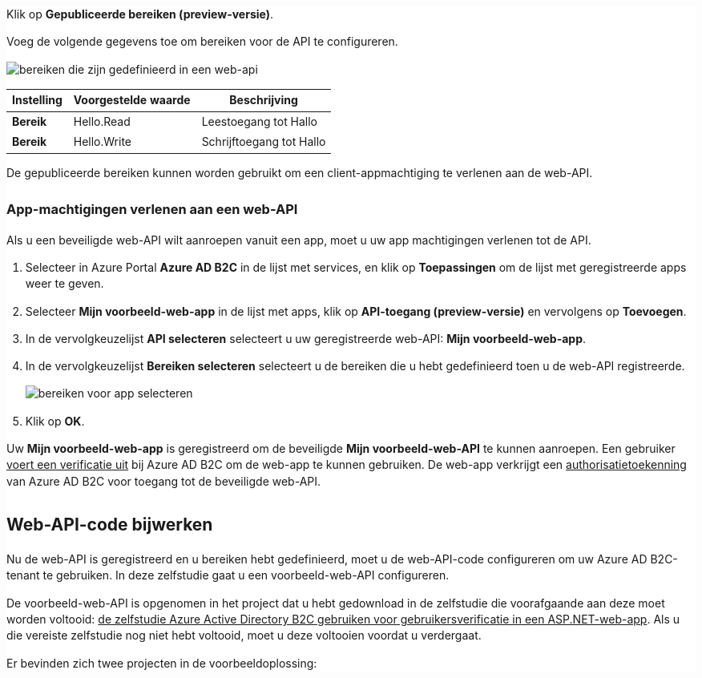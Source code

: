 Klik op **Gepubliceerde bereiken (preview-versie)**.

Voeg de volgende gegevens toe om bereiken voor de API te configureren. 

![bereiken die zijn gedefinieerd in een web-api](media/active-directory-b2c-tutorials-web-api/scopes-defined-in-web-api.png)

| Instelling      | Voorgestelde waarde  | Beschrijving                                        |
| ------------ | ------- | -------------------------------------------------- |
| **Bereik** | Hello.Read | Leestoegang tot Hallo |
| **Bereik** | Hello.Write | Schrijftoegang tot Hallo |

De gepubliceerde bereiken kunnen worden gebruikt om een client-appmachtiging te verlenen aan de web-API.

### <a name="grant-app-permissions-to-web-api"></a>App-machtigingen verlenen aan een web-API

Als u een beveiligde web-API wilt aanroepen vanuit een app, moet u uw app machtigingen verlenen tot de API. 

1. Selecteer in Azure Portal **Azure AD B2C** in de lijst met services, en klik op **Toepassingen** om de lijst met geregistreerde apps weer te geven.

2. Selecteer **Mijn voorbeeld-web-app** in de lijst met apps, klik op **API-toegang (preview-versie)** en vervolgens op **Toevoegen**.

3. In de vervolgkeuzelijst **API selecteren** selecteert u uw geregistreerde web-API: **Mijn voorbeeld-web-app**.

4. In de vervolgkeuzelijst **Bereiken selecteren** selecteert u de bereiken die u hebt gedefinieerd toen u de web-API registreerde.

    ![bereiken voor app selecteren](media/active-directory-b2c-tutorials-web-api/selecting-scopes-for-app.png)

5. Klik op **OK**.

Uw **Mijn voorbeeld-web-app** is geregistreerd om de beveiligde **Mijn voorbeeld-web-API** te kunnen aanroepen. Een gebruiker [voert een verificatie uit](../active-directory/develop/active-directory-dev-glossary.md#authentication) bij Azure AD B2C om de web-app te kunnen gebruiken. De web-app verkrijgt een [authorisatietoekenning](../active-directory/develop/active-directory-dev-glossary.md#authorization-grant) van Azure AD B2C voor toegang tot de beveiligde web-API.

## <a name="update-web-api-code"></a>Web-API-code bijwerken

Nu de web-API is geregistreerd en u bereiken hebt gedefinieerd, moet u de web-API-code configureren om uw Azure AD B2C-tenant te gebruiken. In deze zelfstudie gaat u een voorbeeld-web-API configureren. 

De voorbeeld-web-API is opgenomen in het project dat u hebt gedownload in de zelfstudie die voorafgaande aan deze moet worden voltooid: [de zelfstudie Azure Active Directory B2C gebruiken voor gebruikersverificatie in een ASP.NET-web-app](active-directory-b2c-tutorials-web-app.md). Als u die vereiste zelfstudie nog niet hebt voltooid, moet u deze voltooien voordat u verdergaat.

Er bevinden zich twee projecten in de voorbeeldoplossing:

